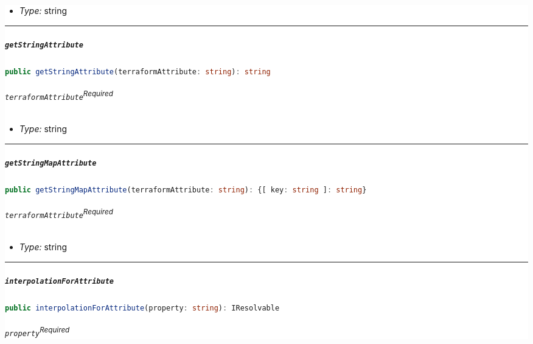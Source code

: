 - *Type:* string

---

##### `getStringAttribute` <a name="getStringAttribute" id="rhizo-co-terraform-provider-oci.dataOciFleetAppsManagementFleetProducts.DataOciFleetAppsManagementFleetProductsFilterOutputReference.getStringAttribute"></a>

```typescript
public getStringAttribute(terraformAttribute: string): string
```

###### `terraformAttribute`<sup>Required</sup> <a name="terraformAttribute" id="rhizo-co-terraform-provider-oci.dataOciFleetAppsManagementFleetProducts.DataOciFleetAppsManagementFleetProductsFilterOutputReference.getStringAttribute.parameter.terraformAttribute"></a>

- *Type:* string

---

##### `getStringMapAttribute` <a name="getStringMapAttribute" id="rhizo-co-terraform-provider-oci.dataOciFleetAppsManagementFleetProducts.DataOciFleetAppsManagementFleetProductsFilterOutputReference.getStringMapAttribute"></a>

```typescript
public getStringMapAttribute(terraformAttribute: string): {[ key: string ]: string}
```

###### `terraformAttribute`<sup>Required</sup> <a name="terraformAttribute" id="rhizo-co-terraform-provider-oci.dataOciFleetAppsManagementFleetProducts.DataOciFleetAppsManagementFleetProductsFilterOutputReference.getStringMapAttribute.parameter.terraformAttribute"></a>

- *Type:* string

---

##### `interpolationForAttribute` <a name="interpolationForAttribute" id="rhizo-co-terraform-provider-oci.dataOciFleetAppsManagementFleetProducts.DataOciFleetAppsManagementFleetProductsFilterOutputReference.interpolationForAttribute"></a>

```typescript
public interpolationForAttribute(property: string): IResolvable
```

###### `property`<sup>Required</sup> <a name="property" id="rhizo-co-terraform-provider-oci.dataOciFleetAppsManagementFleetProducts.DataOciFleetAppsManagementFleetProductsFilterOutputReference.interpolationForAttribute.parameter.property"></a>

